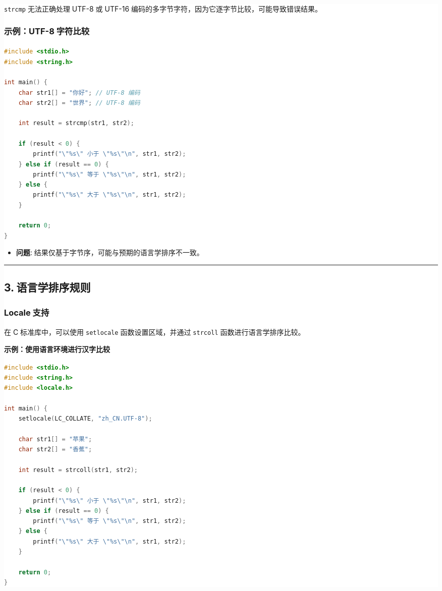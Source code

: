 `strcmp` 无法正确处理 UTF-8 或 UTF-16 编码的多字节字符，因为它逐字节比较，可能导致错误结果。

### 示例：UTF-8 字符比较
```c
#include <stdio.h>
#include <string.h>

int main() {
    char str1[] = "你好"; // UTF-8 编码
    char str2[] = "世界"; // UTF-8 编码

    int result = strcmp(str1, str2);

    if (result < 0) {
        printf("\"%s\" 小于 \"%s\"\n", str1, str2);
    } else if (result == 0) {
        printf("\"%s\" 等于 \"%s\"\n", str1, str2);
    } else {
        printf("\"%s\" 大于 \"%s\"\n", str1, str2);
    }

    return 0;
}
```

- **问题**: 结果仅基于字节序，可能与预期的语言学排序不一致。

---

## 3. 语言学排序规则

### Locale 支持
在 C 标准库中，可以使用 `setlocale` 函数设置区域，并通过 `strcoll` 函数进行语言学排序比较。

**示例：使用语言环境进行汉字比较**
```c
#include <stdio.h>
#include <string.h>
#include <locale.h>

int main() {
    setlocale(LC_COLLATE, "zh_CN.UTF-8");

    char str1[] = "苹果";
    char str2[] = "香蕉";

    int result = strcoll(str1, str2);

    if (result < 0) {
        printf("\"%s\" 小于 \"%s\"\n", str1, str2);
    } else if (result == 0) {
        printf("\"%s\" 等于 \"%s\"\n", str1, str2);
    } else {
        printf("\"%s\" 大于 \"%s\"\n", str1, str2);
    }

    return 0;
}
```
